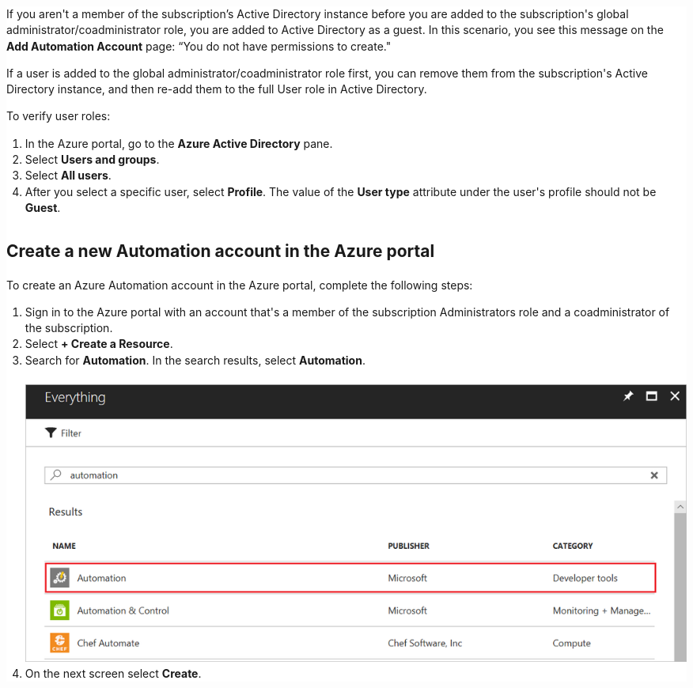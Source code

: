 If you aren't a member of the subscription’s Active Directory instance before you are added to the subscription's global administrator/coadministrator role, you are added to Active Directory as a guest. In this scenario, you see this message on the **Add Automation Account** page: “You do not have permissions to create." 

If a user is added to the global administrator/coadministrator role first, you can remove them from the subscription's Active Directory instance, and then re-add them to the full User role in Active Directory.

To verify user roles:
1. In the Azure portal, go to the **Azure Active Directory** pane.
2. Select **Users and groups**.
3. Select **All users**. 
4. After you select a specific user, select **Profile**. The value of the **User type** attribute under the user's profile should not be **Guest**.

## Create a new Automation account in the Azure portal
To create an Azure Automation account in the Azure portal, complete the following steps:    

1. Sign in to the Azure portal with an account that's a member of the subscription Administrators role and a coadministrator of the subscription.
2. Select **+ Create a Resource**.
3. Search for **Automation**. In the search results, select **Automation**.<br><br> ![Search for and select Automation & Control in the Azure Marketplace](media/automation-create-standalone-account/automation-marketplace-select-create-automationacct.png)<br> 
4. On the next screen select **Create**.